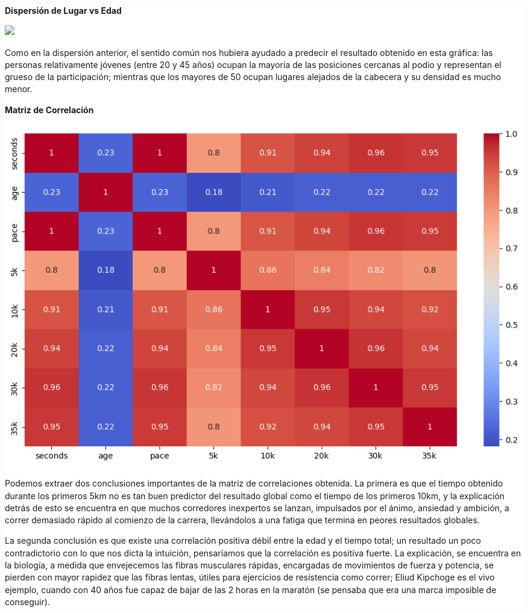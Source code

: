 **Dispersión de Lugar vs Edad**

![](./pics/dispersión_overall_age.png)

Como en la dispersión anterior, el sentido común nos hubiera ayudado a predecir el resultado obtenido en esta gráfica: las personas relativamente jóvenes (entre 20 y 45 años) ocupan la mayoría de las posiciones cercanas al podio y representan el grueso de la participación; mientras que los mayores de 50 ocupan lugares alejados de la cabecera y su densidad es mucho menor.

**Matriz de Correlación**

![](./pics/correlation_matrix.png)

Podemos extraer dos conclusiones importantes de la matriz de correlaciones obtenida. La primera es que el tiempo obtenido durante los primeros 5km no es tan buen predictor del resultado global como el tiempo de los primeros 10km, y la explicación detrás de esto se encuentra en que muchos corredores inexpertos se lanzan, impulsados por el ánimo, ansiedad y ambición, a correr demasiado rápido al comienzo de la carrera, llevándolos a una fatiga que termina en peores resultados globales.

La segunda conclusión es que existe una correlación positiva débil entre la edad y el tiempo total; un resultado un poco contradictorio con lo que nos dicta la intuición, pensaríamos que la correlación es positiva fuerte. La explicación, se encuentra en la biología, a medida que envejecemos las fibras musculares rápidas, encargadas de movimientos de fuerza y potencia, se pierden con mayor rapidez que las fibras lentas, útiles para ejercicios de resistencia como correr; Eliud Kipchoge es el vivo ejemplo, cuando con 40 años fue capaz de bajar de las 2 horas en la maratón (se pensaba que era una marca imposible de conseguir).
